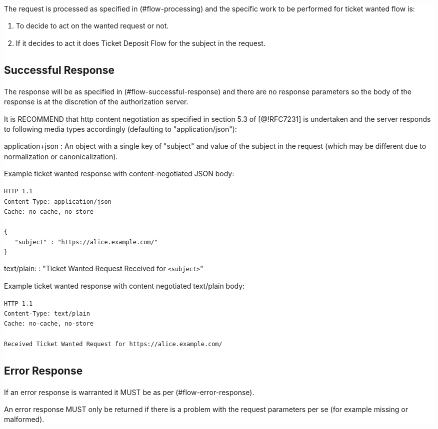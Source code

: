 The request is processed as specified in (#flow-processing) and the
specific work to be performed for ticket wanted flow is:

1. To decide to act on the wanted request or not.

1. If it decides to act it does Ticket Deposit Flow for the subject in
the request.

## Successful Response

The response will be as specified in (#flow-successful-response) and
there are no response parameters so the body of the response is at
the discretion of the authorization server.

It is RECOMMEND that http content negotiation as specified in section
5.3 of [@!RFC7231] is undertaken and the server responds to following
media types accordingly (defaulting to "application/json"):

application+json
: An object with a single key of "subject" and value of the subject in
  the request (which may be different due to normalization or
  canonicalization).

Example ticket wanted response with content-negotiated JSON body:

~~~ http
HTTP 1.1
Content-Type: application/json
Cache: no-cache, no-store

{
   "subject" : "https://alice.example.com/"
}
~~~

text/plain:
: "Ticket Wanted Request Received for `<subject>`"

  Example ticket wanted response with content negotiated text/plain body:

~~~ http
HTTP 1.1
Content-Type: text/plain
Cache: no-cache, no-store

Received Ticket Wanted Request for https://alice.example.com/
~~~

## Error Response

If an error response is warranted it MUST be as per
(#flow-error-response).

An error response MUST only be returned if there is a problem with the
request parameters per se (for example missing or malformed).
